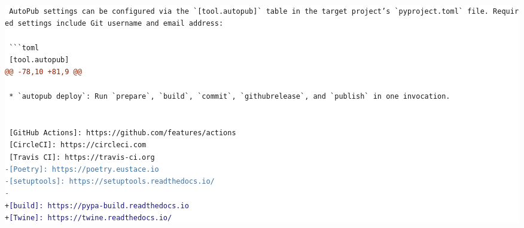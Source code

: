 ```diff
 AutoPub settings can be configured via the `[tool.autopub]` table in the target project’s `pyproject.toml` file. Required settings include Git username and email address:
 
 ```toml
 [tool.autopub]
@@ -78,10 +81,9 @@
 
 * `autopub deploy`: Run `prepare`, `build`, `commit`, `githubrelease`, and `publish` in one invocation.
 
 
 [GitHub Actions]: https://github.com/features/actions
 [CircleCI]: https://circleci.com
 [Travis CI]: https://travis-ci.org
-[Poetry]: https://poetry.eustace.io
-[setuptools]: https://setuptools.readthedocs.io/
-
+[build]: https://pypa-build.readthedocs.io
+[Twine]: https://twine.readthedocs.io/
```

